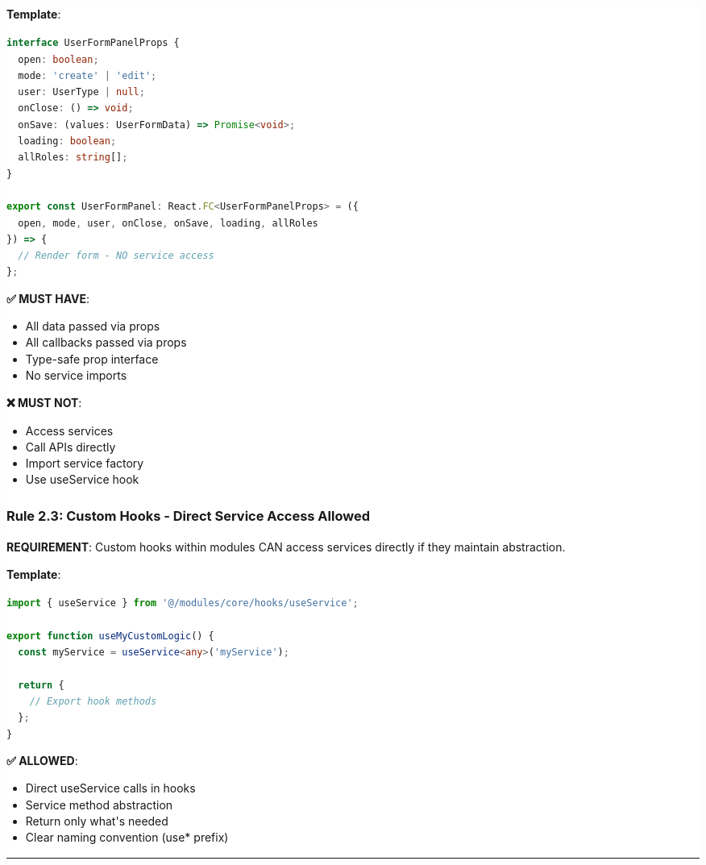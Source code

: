 **Template**:
```typescript
interface UserFormPanelProps {
  open: boolean;
  mode: 'create' | 'edit';
  user: UserType | null;
  onClose: () => void;
  onSave: (values: UserFormData) => Promise<void>;
  loading: boolean;
  allRoles: string[];
}

export const UserFormPanel: React.FC<UserFormPanelProps> = ({
  open, mode, user, onClose, onSave, loading, allRoles
}) => {
  // Render form - NO service access
};
```

**✅ MUST HAVE**:
- All data passed via props
- All callbacks passed via props
- Type-safe prop interface
- No service imports

**❌ MUST NOT**:
- Access services
- Call APIs directly
- Import service factory
- Use useService hook

### Rule 2.3: Custom Hooks - Direct Service Access Allowed
**REQUIREMENT**: Custom hooks within modules CAN access services directly if they maintain abstraction.

**Template**:
```typescript
import { useService } from '@/modules/core/hooks/useService';

export function useMyCustomLogic() {
  const myService = useService<any>('myService');
  
  return {
    // Export hook methods
  };
}
```

**✅ ALLOWED**:
- Direct useService calls in hooks
- Service method abstraction
- Return only what's needed
- Clear naming convention (use* prefix)

---
